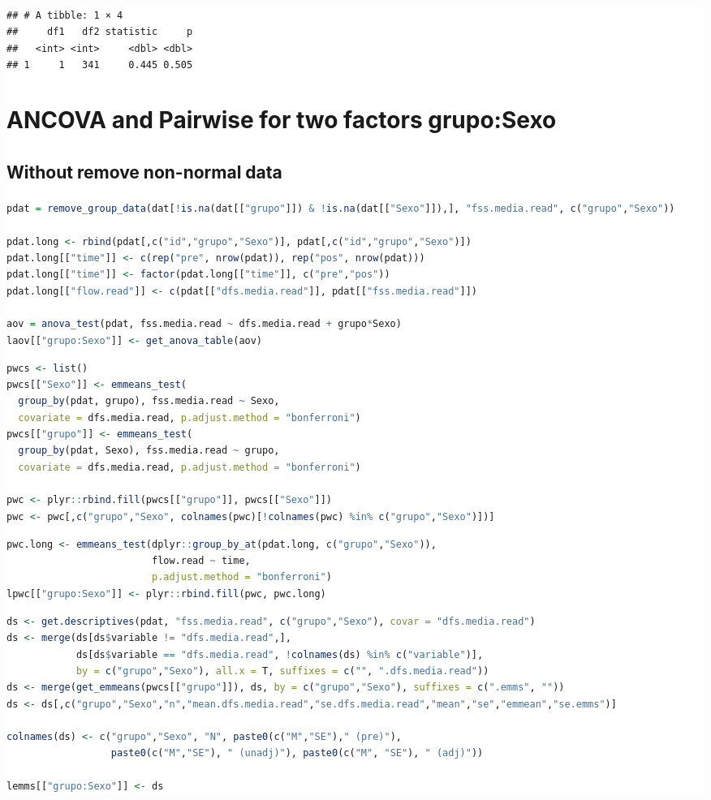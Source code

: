     ## # A tibble: 1 × 4
    ##     df1   df2 statistic     p
    ##   <int> <int>     <dbl> <dbl>
    ## 1     1   341     0.445 0.505

# ANCOVA and Pairwise for two factors **grupo:Sexo**

## Without remove non-normal data

``` r
pdat = remove_group_data(dat[!is.na(dat[["grupo"]]) & !is.na(dat[["Sexo"]]),], "fss.media.read", c("grupo","Sexo"))

pdat.long <- rbind(pdat[,c("id","grupo","Sexo")], pdat[,c("id","grupo","Sexo")])
pdat.long[["time"]] <- c(rep("pre", nrow(pdat)), rep("pos", nrow(pdat)))
pdat.long[["time"]] <- factor(pdat.long[["time"]], c("pre","pos"))
pdat.long[["flow.read"]] <- c(pdat[["dfs.media.read"]], pdat[["fss.media.read"]])

aov = anova_test(pdat, fss.media.read ~ dfs.media.read + grupo*Sexo)
laov[["grupo:Sexo"]] <- get_anova_table(aov)
```

``` r
pwcs <- list()
pwcs[["Sexo"]] <- emmeans_test(
  group_by(pdat, grupo), fss.media.read ~ Sexo,
  covariate = dfs.media.read, p.adjust.method = "bonferroni")
pwcs[["grupo"]] <- emmeans_test(
  group_by(pdat, Sexo), fss.media.read ~ grupo,
  covariate = dfs.media.read, p.adjust.method = "bonferroni")

pwc <- plyr::rbind.fill(pwcs[["grupo"]], pwcs[["Sexo"]])
pwc <- pwc[,c("grupo","Sexo", colnames(pwc)[!colnames(pwc) %in% c("grupo","Sexo")])]
```

``` r
pwc.long <- emmeans_test(dplyr::group_by_at(pdat.long, c("grupo","Sexo")),
                         flow.read ~ time,
                         p.adjust.method = "bonferroni")
lpwc[["grupo:Sexo"]] <- plyr::rbind.fill(pwc, pwc.long)
```

``` r
ds <- get.descriptives(pdat, "fss.media.read", c("grupo","Sexo"), covar = "dfs.media.read")
ds <- merge(ds[ds$variable != "dfs.media.read",],
            ds[ds$variable == "dfs.media.read", !colnames(ds) %in% c("variable")],
            by = c("grupo","Sexo"), all.x = T, suffixes = c("", ".dfs.media.read"))
ds <- merge(get_emmeans(pwcs[["grupo"]]), ds, by = c("grupo","Sexo"), suffixes = c(".emms", ""))
ds <- ds[,c("grupo","Sexo","n","mean.dfs.media.read","se.dfs.media.read","mean","se","emmean","se.emms")]

colnames(ds) <- c("grupo","Sexo", "N", paste0(c("M","SE")," (pre)"),
                  paste0(c("M","SE"), " (unadj)"), paste0(c("M", "SE"), " (adj)"))

lemms[["grupo:Sexo"]] <- ds
```
